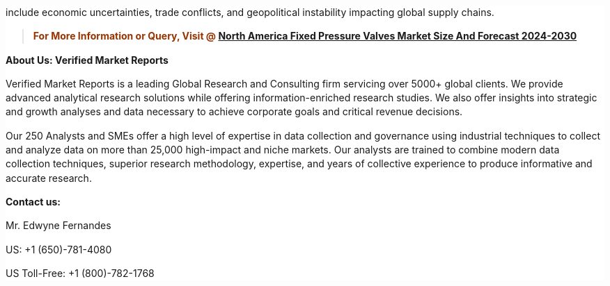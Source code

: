 include economic uncertainties, trade conflicts, and geopolitical instability impacting global supply chains.</p></body></html></p><blockquote><p><span style="color: #993300;"><strong>For More Information or Query, Visit @ <a href="https://www.verifiedmarketreports.com/product/fixed-pressure-valves-market/">North America Fixed Pressure Valves Market Size And Forecast 2024-2030</a></strong></span></p></blockquote><p><strong>About Us: Verified Market Reports</strong></p><p>Verified Market Reports is a leading Global Research and Consulting firm servicing over 5000+ global clients. We provide advanced analytical research solutions while offering information-enriched research studies. We also offer insights into strategic and growth analyses and data necessary to achieve corporate goals and critical revenue decisions.</p><p>Our 250 Analysts and SMEs offer a high level of expertise in data collection and governance using industrial techniques to collect and analyze data on more than 25,000 high-impact and niche markets. Our analysts are trained to combine modern data collection techniques, superior research methodology, expertise, and years of collective experience to produce informative and accurate research.</p><p><strong>Contact us:</strong></p><p>Mr. Edwyne Fernandes</p><p>US: +1 (650)-781-4080</p><p>US Toll-Free: +1 (800)-782-1768</p>
